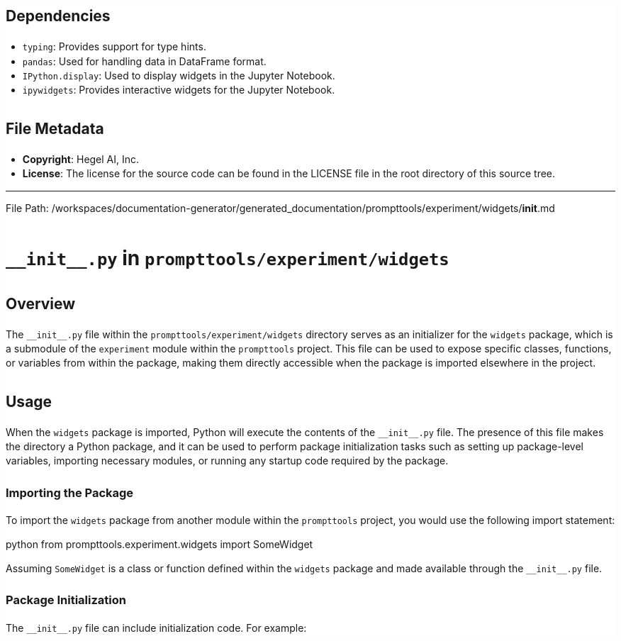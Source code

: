 ## Dependencies

- `typing`: Provides support for type hints.
- `pandas`: Used for handling data in DataFrame format.
- `IPython.display`: Used to display widgets in the Jupyter Notebook.
- `ipywidgets`: Provides interactive widgets for the Jupyter Notebook.

## File Metadata

- **Copyright**: Hegel AI, Inc.
- **License**: The license for the source code can be found in the LICENSE file in the root directory of this source tree.

---



File Path: /workspaces/documentation-generator/generated_documentation/prompttools/experiment/widgets/__init__.md

# `__init__.py` in `prompttools/experiment/widgets`

## Overview

The `__init__.py` file within the `prompttools/experiment/widgets` directory serves as an initializer for the `widgets` package, which is a submodule of the `experiment` module within the `prompttools` project. This file can be used to expose specific classes, functions, or variables from within the package, making them directly accessible when the package is imported elsewhere in the project.

## Usage

When the `widgets` package is imported, Python will execute the contents of the `__init__.py` file. The presence of this file makes the directory a Python package, and it can be used to perform package initialization tasks such as setting up package-level variables, importing necessary modules, or running any startup code required by the package.

### Importing the Package

To import the `widgets` package from another module within the `prompttools` project, you would use the following import statement:

python
from prompttools.experiment.widgets import SomeWidget


Assuming `SomeWidget` is a class or function defined within the `widgets` package and made available through the `__init__.py` file.

### Package Initialization

The `__init__.py` file can include initialization code. For example:

